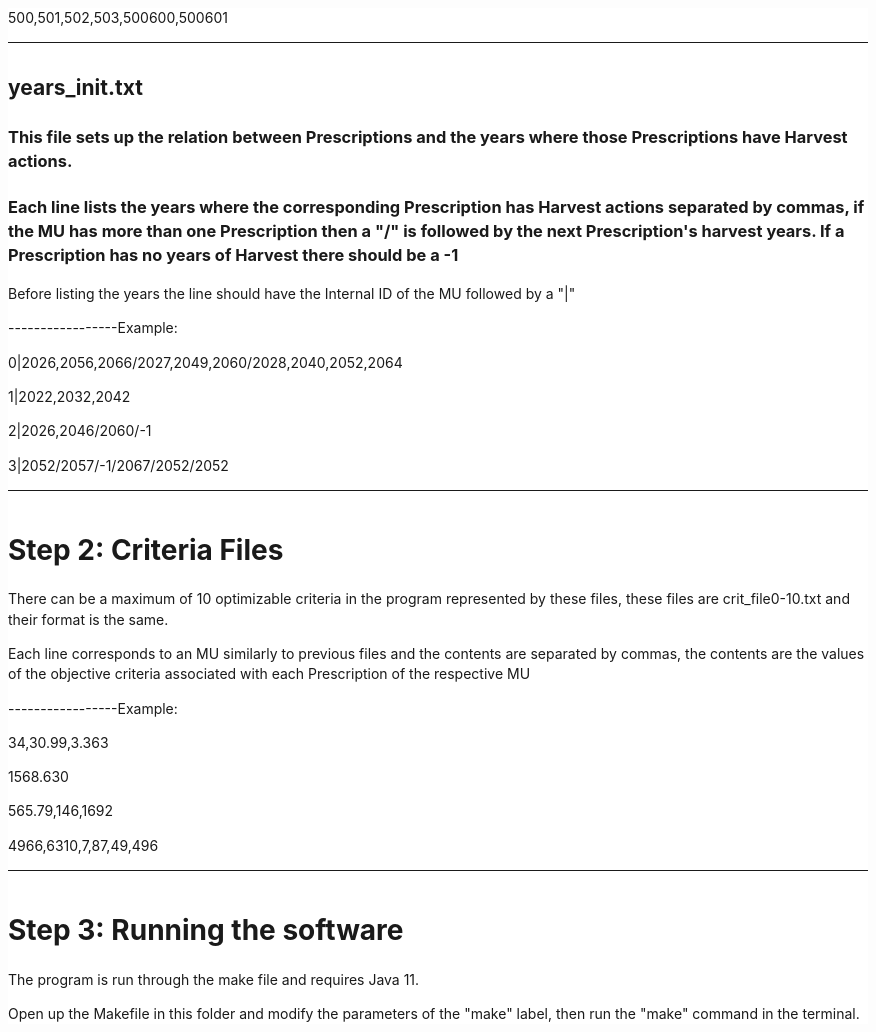 500,501,502,503,500600,500601

------------------------

## years_init.txt 
### This file sets up the relation between Prescriptions and the years where those Prescriptions have Harvest actions. 

### Each line lists the years where the corresponding Prescription has Harvest actions separated by commas, if the MU has more than one Prescription then a "/" is followed by the next Prescription's harvest years. If a Prescription has no years of Harvest there should be a -1

Before listing the years the line should have the Internal ID of the MU followed by a "|"

 -----------------Example:

0|2026,2056,2066/2027,2049,2060/2028,2040,2052,2064

1|2022,2032,2042

2|2026,2046/2060/-1

3|2052/2057/-1/2067/2052/2052

------------------------

# Step 2: Criteria Files

There can be a maximum of 10 optimizable criteria in the program represented by these files, these files are crit_file0-10.txt and their format is the same.

Each line corresponds to an MU similarly to previous files and the contents are separated by commas, the contents are the values of the objective criteria associated with each Prescription of the respective MU

-----------------Example:

34,30.99,3.363

1568.630

565.79,146,1692

4966,6310,7,87,49,496

------------------------

# Step 3: Running the software

The program is run through the make file and requires Java 11.

Open up the Makefile in this folder and modify the parameters of the "make" label, then run the "make" command in the terminal.
